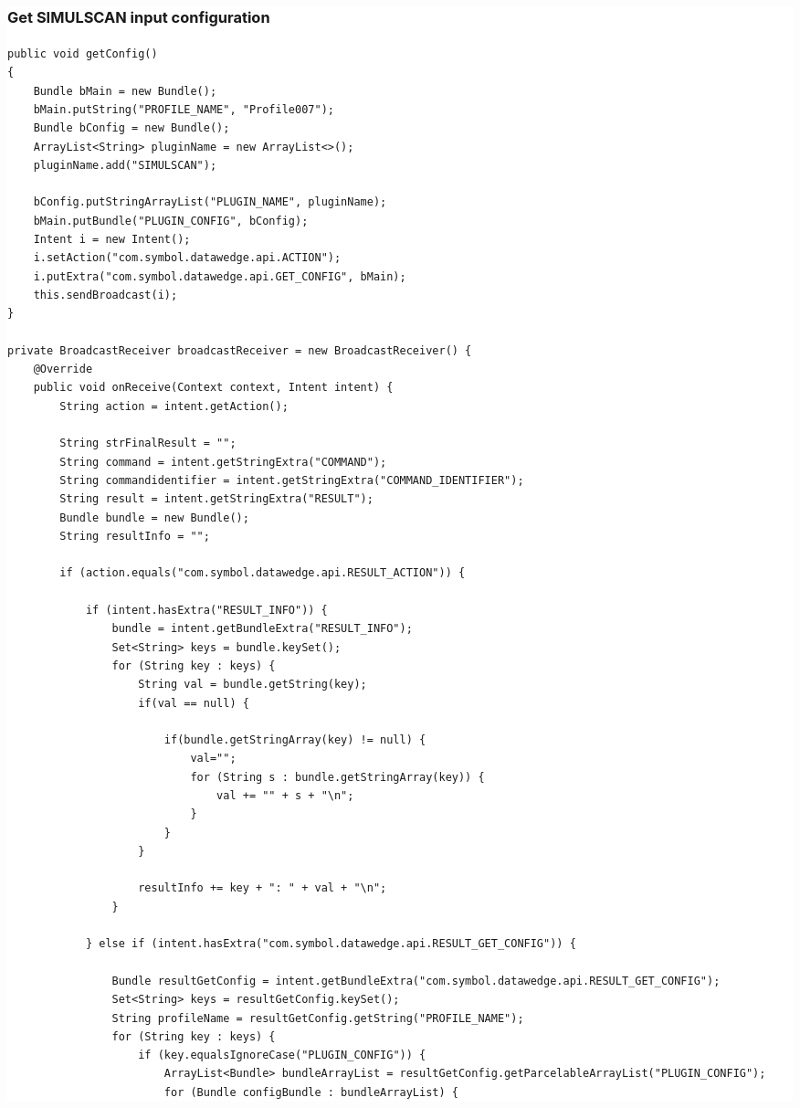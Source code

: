 ### Get SIMULSCAN input configuration

    public void getConfig()
    {
    	Bundle bMain = new Bundle();
    	bMain.putString("PROFILE_NAME", "Profile007");
    	Bundle bConfig = new Bundle();
    	ArrayList<String> pluginName = new ArrayList<>();
    	pluginName.add("SIMULSCAN");

    	bConfig.putStringArrayList("PLUGIN_NAME", pluginName);
    	bMain.putBundle("PLUGIN_CONFIG", bConfig);
    	Intent i = new Intent();
    	i.setAction("com.symbol.datawedge.api.ACTION");
    	i.putExtra("com.symbol.datawedge.api.GET_CONFIG", bMain);
    	this.sendBroadcast(i);
    }

    private BroadcastReceiver broadcastReceiver = new BroadcastReceiver() {
    	@Override
    	public void onReceive(Context context, Intent intent) {
    		String action = intent.getAction();

    		String strFinalResult = "";
    		String command = intent.getStringExtra("COMMAND");
    		String commandidentifier = intent.getStringExtra("COMMAND_IDENTIFIER");
    		String result = intent.getStringExtra("RESULT");
    		Bundle bundle = new Bundle();
    		String resultInfo = "";

    		if (action.equals("com.symbol.datawedge.api.RESULT_ACTION")) {

    			if (intent.hasExtra("RESULT_INFO")) {
    				bundle = intent.getBundleExtra("RESULT_INFO");
    				Set<String> keys = bundle.keySet();
    				for (String key : keys) {
    					String val = bundle.getString(key);
    					if(val == null) {

    						if(bundle.getStringArray(key) != null) {
    							val="";
    							for (String s : bundle.getStringArray(key)) {
    								val += "" + s + "\n";
    							}
    						}
    					}

    					resultInfo += key + ": " + val + "\n";
    				}

    			} else if (intent.hasExtra("com.symbol.datawedge.api.RESULT_GET_CONFIG")) {

    				Bundle resultGetConfig = intent.getBundleExtra("com.symbol.datawedge.api.RESULT_GET_CONFIG");
    				Set<String> keys = resultGetConfig.keySet();
    				String profileName = resultGetConfig.getString("PROFILE_NAME");
    				for (String key : keys) {
    					if (key.equalsIgnoreCase("PLUGIN_CONFIG")) {
    						ArrayList<Bundle> bundleArrayList = resultGetConfig.getParcelableArrayList("PLUGIN_CONFIG");
    						for (Bundle configBundle : bundleArrayList) {
